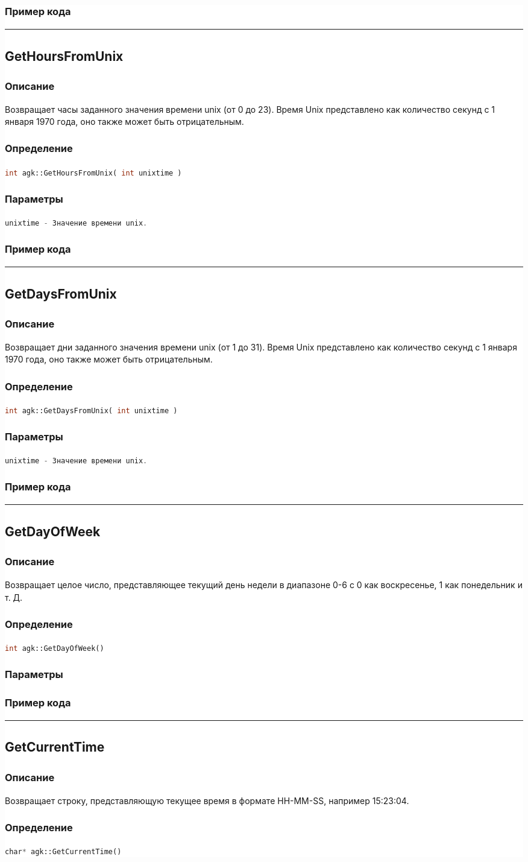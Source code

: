 ### Пример кода
---
## GetHoursFromUnix
### Описание
Возвращает часы заданного значения времени unix (от 0 до 23). Время Unix представлено как количество секунд с 1 января 1970 года, оно также может быть отрицательным.
### Определение
```php
int agk::GetHoursFromUnix( int unixtime )
```
### Параметры
```php
unixtime - Значение времени unix.
```
### Пример кода
---
## GetDaysFromUnix
### Описание
Возвращает дни заданного значения времени unix (от 1 до 31). Время Unix представлено как количество секунд с 1 января 1970 года, оно также может быть отрицательным.
### Определение
```php
int agk::GetDaysFromUnix( int unixtime )
```
### Параметры
```php
unixtime - Значение времени unix.
```
### Пример кода
---
## GetDayOfWeek
### Описание
Возвращает целое число, представляющее текущий день недели в диапазоне 0-6 с 0 как воскресенье, 1 как понедельник и т. Д.
### Определение
```php
int agk::GetDayOfWeek()
```
### Параметры
```php
```
### Пример кода
---
## GetCurrentTime
### Описание
Возвращает строку, представляющую текущее время в формате HH-MM-SS, например 15:23:04.
### Определение
```php
char* agk::GetCurrentTime()
```